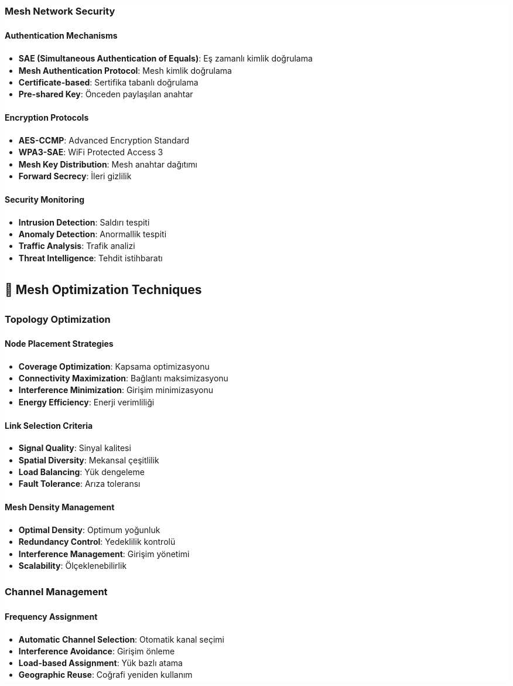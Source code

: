 ### Mesh Network Security

#### Authentication Mechanisms
- **SAE (Simultaneous Authentication of Equals)**: Eş zamanlı kimlik doğrulama
- **Mesh Authentication Protocol**: Mesh kimlik doğrulama
- **Certificate-based**: Sertifika tabanlı doğrulama
- **Pre-shared Key**: Önceden paylaşılan anahtar

#### Encryption Protocols
- **AES-CCMP**: Advanced Encryption Standard
- **WPA3-SAE**: WiFi Protected Access 3
- **Mesh Key Distribution**: Mesh anahtar dağıtımı
- **Forward Secrecy**: İleri gizlilik

#### Security Monitoring
- **Intrusion Detection**: Saldırı tespiti
- **Anomaly Detection**: Anormallik tespiti
- **Traffic Analysis**: Trafik analizi
- **Threat Intelligence**: Tehdit istihbaratı

## 🔧 Mesh Optimization Techniques

### Topology Optimization

#### Node Placement Strategies
- **Coverage Optimization**: Kapsama optimizasyonu
- **Connectivity Maximization**: Bağlantı maksimizasyonu
- **Interference Minimization**: Girişim minimizasyonu
- **Energy Efficiency**: Enerji verimliliği

#### Link Selection Criteria
- **Signal Quality**: Sinyal kalitesi
- **Spatial Diversity**: Mekansal çeşitlilik
- **Load Balancing**: Yük dengeleme
- **Fault Tolerance**: Arıza toleransı

#### Mesh Density Management
- **Optimal Density**: Optimum yoğunluk
- **Redundancy Control**: Yedeklilik kontrolü
- **Interference Management**: Girişim yönetimi
- **Scalability**: Ölçeklenebilirlik

### Channel Management

#### Frequency Assignment
- **Automatic Channel Selection**: Otomatik kanal seçimi
- **Interference Avoidance**: Girişim önleme
- **Load-based Assignment**: Yük bazlı atama
- **Geographic Reuse**: Coğrafi yeniden kullanım
